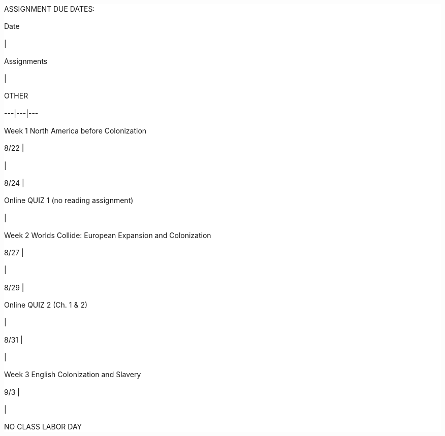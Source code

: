 ASSIGNMENT DUE DATES:  

Date

|

Assignments

|

OTHER  
  
---|---|---  
  
Week 1 North America before Colonization  
  
8/22 |



|

  
  
8/24 |

Online QUIZ 1 (no reading assignment)

|

  
  
Week 2 Worlds Collide:  European Expansion and Colonization  
  
8/27 |

|

  
  
8/29 |

Online QUIZ 2 (Ch. 1 & 2)

|

  
  
8/31 |

|

  
  
Week 3 English Colonization and Slavery  
  
9/3 |



|

  NO CLASS LABOR DAY  
  